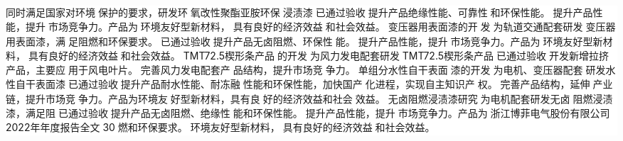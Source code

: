 同时满足国家对环境
保护的要求，研发环
氧改性聚酯亚胺环保
浸渍漆
已通过验收
提升产品绝缘性能、可靠性
和环保性能。
提升产品性能，提升
市场竞争力。产品为
环境友好型新材料，
具有良好的经济效益
和社会效益。
变压器用表面漆的开
发
为轨道交通配套研发
变压器用表面漆，满
足阻燃和环保要求。
已通过验收
提升产品无卤阻燃、环保性
能。
提升产品性能，提升
市场竞争力。产品为
环境友好型新材料，
具有良好的经济效益
和社会效益。
TMT72.5楔形条产品
的开发
为风力发电配套研发
TMT72.5楔形条产品
已通过验收
开发新增拉挤产品，主要应
用于风电叶片。
完善风力发电配套产
品结构，提升市场竞
争力。
单组分水性自干表面
漆的开发
为电机、变压器配套
研发水性自干表面漆
已通过验收
提升产品耐水性能、耐冻融
性能和环保性能，加快国产
化进程，实现自主知识产
权。
完善产品结构，延伸
产业链，提升市场竞
争力。产品为环境友
好型新材料，具有良
好的经济效益和社会
效益。
无卤阻燃浸渍漆研究
为电机配套研发无卤
阻燃浸渍漆，满足阻
已通过验收
提升产品无卤阻燃、绝缘性
能和环保性能。
提升产品性能，提升
市场竞争力。产品为
浙江博菲电气股份有限公司2022年年度报告全文
30
燃和环保要求。
环境友好型新材料，
具有良好的经济效益
和社会效益。